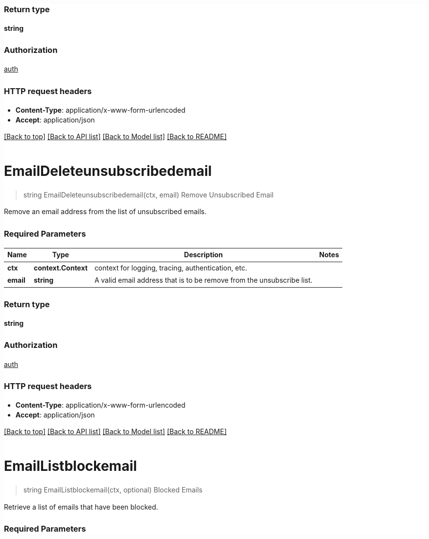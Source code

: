 ### Return type

**string**

### Authorization

[auth](../README.md#auth)

### HTTP request headers

 - **Content-Type**: application/x-www-form-urlencoded
 - **Accept**: application/json

[[Back to top]](#) [[Back to API list]](../README.md#documentation-for-api-endpoints) [[Back to Model list]](../README.md#documentation-for-models) [[Back to README]](../README.md)

# **EmailDeleteunsubscribedemail**
> string EmailDeleteunsubscribedemail(ctx, email)
Remove Unsubscribed Email

Remove an email address from the list of unsubscribed emails.

### Required Parameters

Name | Type | Description  | Notes
------------- | ------------- | ------------- | -------------
 **ctx** | **context.Context** | context for logging, tracing, authentication, etc.
  **email** | **string**| A valid email address that is to be remove from the unsubscribe list. | 

### Return type

**string**

### Authorization

[auth](../README.md#auth)

### HTTP request headers

 - **Content-Type**: application/x-www-form-urlencoded
 - **Accept**: application/json

[[Back to top]](#) [[Back to API list]](../README.md#documentation-for-api-endpoints) [[Back to Model list]](../README.md#documentation-for-models) [[Back to README]](../README.md)

# **EmailListblockemail**
> string EmailListblockemail(ctx, optional)
Blocked Emails

Retrieve a list of emails that have been blocked.

### Required Parameters
